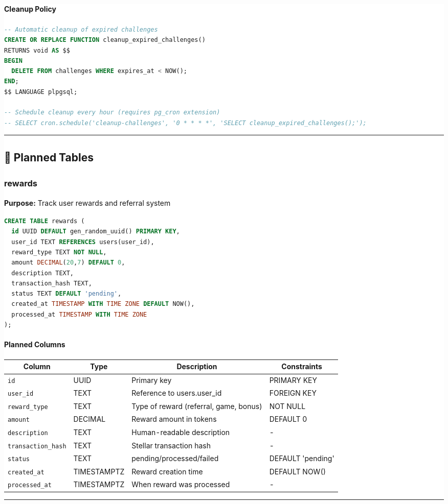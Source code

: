 #### Cleanup Policy
```sql
-- Automatic cleanup of expired challenges
CREATE OR REPLACE FUNCTION cleanup_expired_challenges()
RETURNS void AS $$
BEGIN
  DELETE FROM challenges WHERE expires_at < NOW();
END;
$$ LANGUAGE plpgsql;

-- Schedule cleanup every hour (requires pg_cron extension)
-- SELECT cron.schedule('cleanup-challenges', '0 * * * *', 'SELECT cleanup_expired_challenges();');
```

---

## 🚧 Planned Tables

### rewards
**Purpose:** Track user rewards and referral system

```sql
CREATE TABLE rewards (
  id UUID DEFAULT gen_random_uuid() PRIMARY KEY,
  user_id TEXT REFERENCES users(user_id),
  reward_type TEXT NOT NULL,
  amount DECIMAL(20,7) DEFAULT 0,
  description TEXT,
  transaction_hash TEXT,
  status TEXT DEFAULT 'pending',
  created_at TIMESTAMP WITH TIME ZONE DEFAULT NOW(),
  processed_at TIMESTAMP WITH TIME ZONE
);
```

#### Planned Columns
| Column | Type | Description | Constraints |
|--------|------|-------------|-------------|
| `id` | UUID | Primary key | PRIMARY KEY |
| `user_id` | TEXT | Reference to users.user_id | FOREIGN KEY |
| `reward_type` | TEXT | Type of reward (referral, game, bonus) | NOT NULL |
| `amount` | DECIMAL | Reward amount in tokens | DEFAULT 0 |
| `description` | TEXT | Human-readable description | - |
| `transaction_hash` | TEXT | Stellar transaction hash | - |
| `status` | TEXT | pending/processed/failed | DEFAULT 'pending' |
| `created_at` | TIMESTAMPTZ | Reward creation time | DEFAULT NOW() |
| `processed_at` | TIMESTAMPTZ | When reward was processed | - |

---